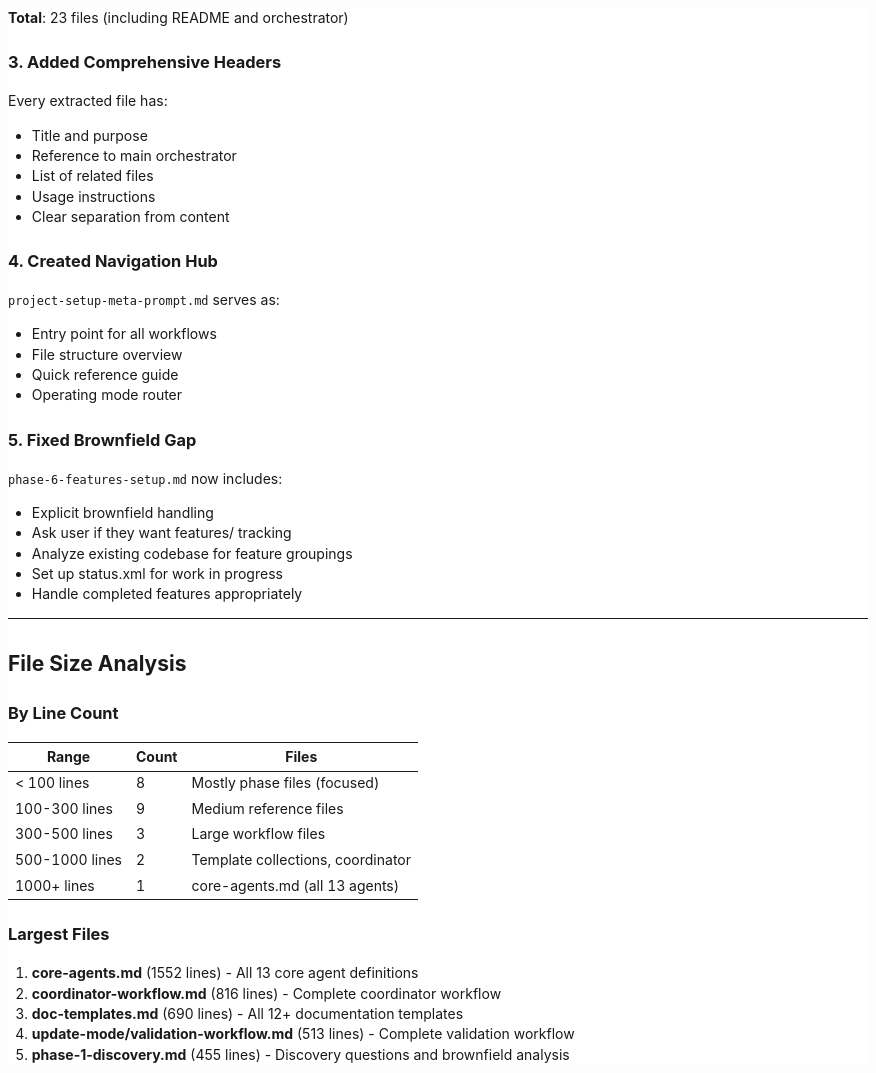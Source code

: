 **Total**: 23 files (including README and orchestrator)

### 3. Added Comprehensive Headers

Every extracted file has:
- Title and purpose
- Reference to main orchestrator
- List of related files
- Usage instructions
- Clear separation from content

### 4. Created Navigation Hub

`project-setup-meta-prompt.md` serves as:
- Entry point for all workflows
- File structure overview
- Quick reference guide
- Operating mode router

### 5. Fixed Brownfield Gap

`phase-6-features-setup.md` now includes:
- Explicit brownfield handling
- Ask user if they want features/ tracking
- Analyze existing codebase for feature groupings
- Set up status.xml for work in progress
- Handle completed features appropriately

---

## File Size Analysis

### By Line Count

| Range | Count | Files |
|-------|-------|-------|
| < 100 lines | 8 | Mostly phase files (focused) |
| 100-300 lines | 9 | Medium reference files |
| 300-500 lines | 3 | Large workflow files |
| 500-1000 lines | 2 | Template collections, coordinator |
| 1000+ lines | 1 | core-agents.md (all 13 agents) |

### Largest Files

1. **core-agents.md** (1552 lines) - All 13 core agent definitions
2. **coordinator-workflow.md** (816 lines) - Complete coordinator workflow
3. **doc-templates.md** (690 lines) - All 12+ documentation templates
4. **update-mode/validation-workflow.md** (513 lines) - Complete validation workflow
5. **phase-1-discovery.md** (455 lines) - Discovery questions and brownfield analysis
